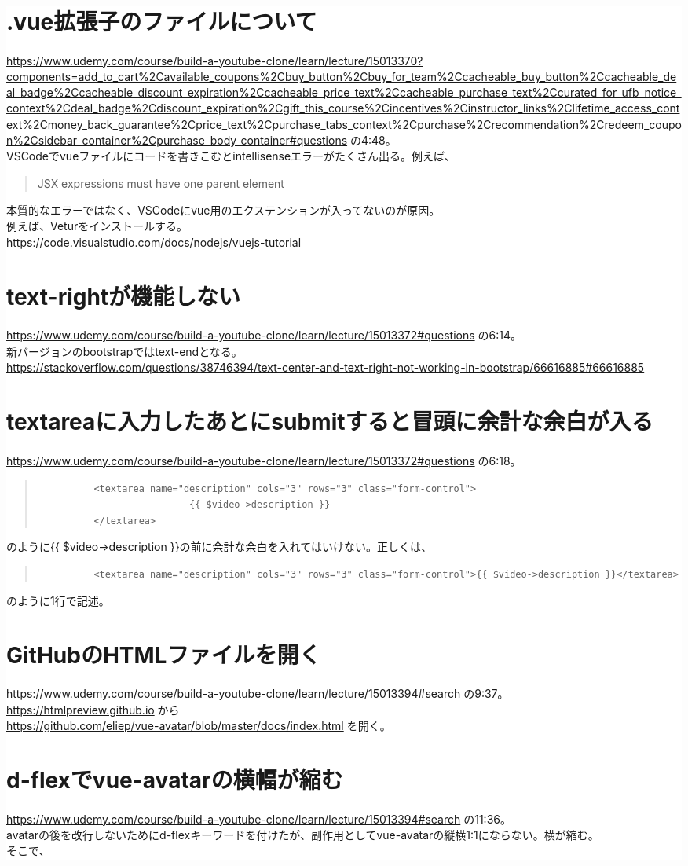 # .vue拡張子のファイルについて
https://www.udemy.com/course/build-a-youtube-clone/learn/lecture/15013370?components=add_to_cart%2Cavailable_coupons%2Cbuy_button%2Cbuy_for_team%2Ccacheable_buy_button%2Ccacheable_deal_badge%2Ccacheable_discount_expiration%2Ccacheable_price_text%2Ccacheable_purchase_text%2Ccurated_for_ufb_notice_context%2Cdeal_badge%2Cdiscount_expiration%2Cgift_this_course%2Cincentives%2Cinstructor_links%2Clifetime_access_context%2Cmoney_back_guarantee%2Cprice_text%2Cpurchase_tabs_context%2Cpurchase%2Crecommendation%2Credeem_coupon%2Csidebar_container%2Cpurchase_body_container#questions
の4:48。  
VSCodeでvueファイルにコードを書きこむとintellisenseエラーがたくさん出る。例えば、  
>JSX expressions must have one parent element

本質的なエラーではなく、VSCodeにvue用のエクステンションが入ってないのが原因。  
例えば、Veturをインストールする。  
https://code.visualstudio.com/docs/nodejs/vuejs-tutorial


# text-rightが機能しない  
https://www.udemy.com/course/build-a-youtube-clone/learn/lecture/15013372#questions
の6:14。  
新バージョンのbootstrapではtext-endとなる。  
https://stackoverflow.com/questions/38746394/text-center-and-text-right-not-working-in-bootstrap/66616885#66616885


# textareaに入力したあとにsubmitすると冒頭に余計な余白が入る
https://www.udemy.com/course/build-a-youtube-clone/learn/lecture/15013372#questions
の6:18。

>               <textarea name="description" cols="3" rows="3" class="form-control">
>                                {{ $video->description }}
>			    </textarea>

のように{{ $video->description }}の前に余計な余白を入れてはいけない。正しくは、

>               <textarea name="description" cols="3" rows="3" class="form-control">{{ $video->description }}</textarea>

のように1行で記述。  
  
# GitHubのHTMLファイルを開く
https://www.udemy.com/course/build-a-youtube-clone/learn/lecture/15013394#search
の9:37。  
https://htmlpreview.github.io
から  
https://github.com/eliep/vue-avatar/blob/master/docs/index.html
を開く。  

# d-flexでvue-avatarの横幅が縮む
https://www.udemy.com/course/build-a-youtube-clone/learn/lecture/15013394#search
の11:36。  
avatarの後を改行しないためにd-flexキーワードを付けたが、副作用としてvue-avatarの縦横1:1にならない。横が縮む。  
そこで、
